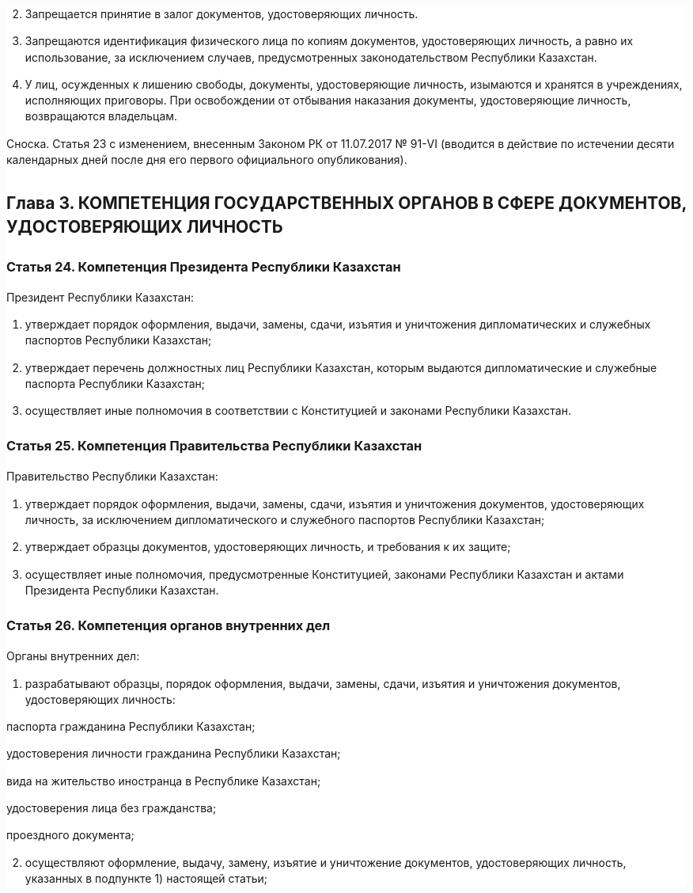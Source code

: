 2. Запрещается принятие в залог документов, удостоверяющих личность.

3. Запрещаются идентификация физического лица по копиям документов, удостоверяющих личность, а равно их использование, за исключением случаев, предусмотренных законодательством Республики Казахстан.

4. У лиц, осужденных к лишению свободы, документы, удостоверяющие личность, изымаются и хранятся в учреждениях, исполняющих приговоры. При освобождении от отбывания наказания документы, удостоверяющие личность, возвращаются владельцам.

Сноска. Статья 23 с изменением, внесенным Законом РК от 11.07.2017 № 91-VI (вводится в действие по истечении десяти календарных дней после дня его первого официального опубликования).

## Глава 3. КОМПЕТЕНЦИЯ ГОСУДАРСТВЕННЫХ ОРГАНОВ В СФЕРЕ ДОКУМЕНТОВ, УДОСТОВЕРЯЮЩИХ ЛИЧНОСТЬ

### Статья 24. Компетенция Президента Республики Казахстан

Президент Республики Казахстан:

1) утверждает порядок оформления, выдачи, замены, сдачи, изъятия и уничтожения дипломатических и служебных паспортов Республики Казахстан;

2) утверждает перечень должностных лиц Республики Казахстан, которым выдаются дипломатические и служебные паспорта Республики Казахстан;

3) осуществляет иные полномочия в соответствии с Конституцией и законами Республики Казахстан.

### Статья 25. Компетенция Правительства Республики Казахстан

Правительство Республики Казахстан:

1) утверждает порядок оформления, выдачи, замены, сдачи, изъятия и уничтожения документов, удостоверяющих личность, за исключением дипломатического и служебного паспортов Республики Казахстан;

2) утверждает образцы документов, удостоверяющих личность, и требования к их защите;

3) осуществляет иные полномочия, предусмотренные Конституцией, законами Республики Казахстан и актами Президента Республики Казахстан.

### Статья 26. Компетенция органов внутренних дел

Органы внутренних дел:

1) разрабатывают образцы, порядок оформления, выдачи, замены, сдачи, изъятия и уничтожения документов, удостоверяющих личность:

паспорта гражданина Республики Казахстан;

удостоверения личности гражданина Республики Казахстан;

вида на жительство иностранца в Республике Казахстан;

удостоверения лица без гражданства;

проездного документа;

2) осуществляют оформление, выдачу, замену, изъятие и уничтожение документов, удостоверяющих личность, указанных в подпункте 1) настоящей статьи;
